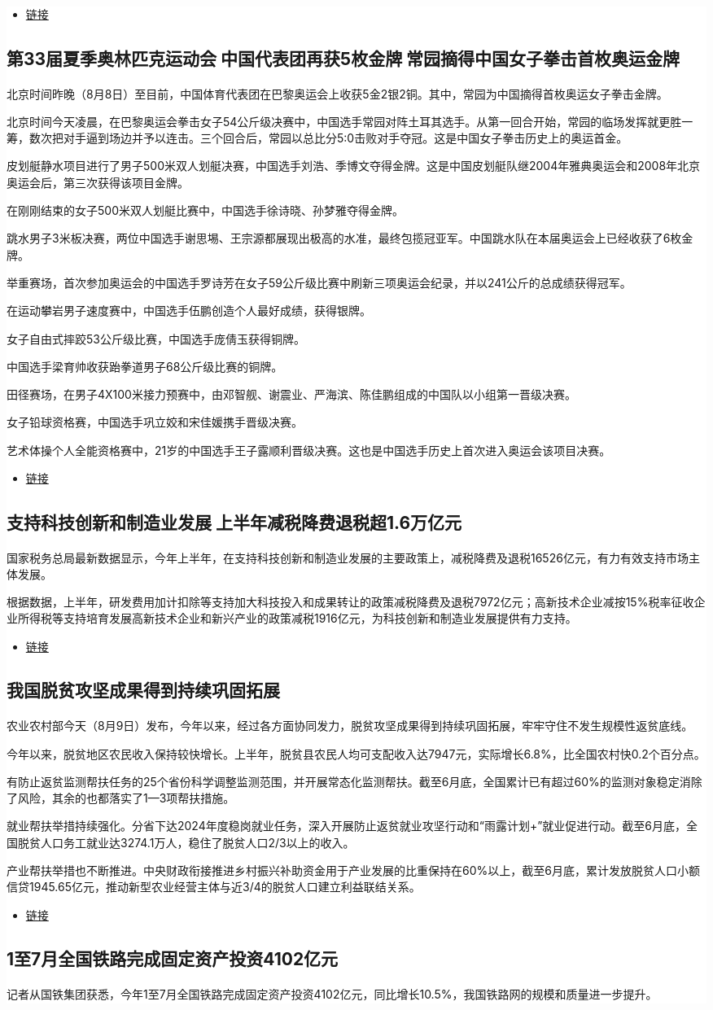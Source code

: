 - [链接](https://tv.cctv.com/2024/08/09/VIDEu8dxCJmnbToujF5OgUaX240809.shtml)

## 第33届夏季奥林匹克运动会 中国代表团再获5枚金牌 常园摘得中国女子拳击首枚奥运金牌

北京时间昨晚（8月8日）至目前，中国体育代表团在巴黎奥运会上收获5金2银2铜。其中，常园为中国摘得首枚奥运女子拳击金牌。

北京时间今天凌晨，在巴黎奥运会拳击女子54公斤级决赛中，中国选手常园对阵土耳其选手。从第一回合开始，常园的临场发挥就更胜一筹，数次把对手逼到场边并予以连击。三个回合后，常园以总比分5:0击败对手夺冠。这是中国女子拳击历史上的奥运首金。

皮划艇静水项目进行了男子500米双人划艇决赛，中国选手刘浩、季博文夺得金牌。这是中国皮划艇队继2004年雅典奥运会和2008年北京奥运会后，第三次获得该项目金牌。

在刚刚结束的女子500米双人划艇比赛中，中国选手徐诗晓、孙梦雅夺得金牌。

跳水男子3米板决赛，两位中国选手谢思埸、王宗源都展现出极高的水准，最终包揽冠亚军。中国跳水队在本届奥运会上已经收获了6枚金牌。

举重赛场，首次参加奥运会的中国选手罗诗芳在女子59公斤级比赛中刷新三项奥运会纪录，并以241公斤的总成绩获得冠军。

在运动攀岩男子速度赛中，中国选手伍鹏创造个人最好成绩，获得银牌。

女子自由式摔跤53公斤级比赛，中国选手庞倩玉获得铜牌。

中国选手梁育帅收获跆拳道男子68公斤级比赛的铜牌。

田径赛场，在男子4X100米接力预赛中，由邓智舰、谢震业、严海滨、陈佳鹏组成的中国队以小组第一晋级决赛。

女子铅球资格赛，中国选手巩立姣和宋佳媛携手晋级决赛。

艺术体操个人全能资格赛中，21岁的中国选手王子露顺利晋级决赛。这也是中国选手历史上首次进入奥运会该项目决赛。

- [链接](https://tv.cctv.com/2024/08/09/VIDERinaFvhP1zAXICNqfEwS240809.shtml)

## 支持科技创新和制造业发展 上半年减税降费退税超1.6万亿元

国家税务总局最新数据显示，今年上半年，在支持科技创新和制造业发展的主要政策上，减税降费及退税16526亿元，有力有效支持市场主体发展。

根据数据，上半年，研发费用加计扣除等支持加大科技投入和成果转让的政策减税降费及退税7972亿元；高新技术企业减按15%税率征收企业所得税等支持培育发展高新技术企业和新兴产业的政策减税1916亿元，为科技创新和制造业发展提供有力支持。

- [链接](https://tv.cctv.com/2024/08/09/VIDE9L76wB5nRc6nO030Uuc9240809.shtml)

## 我国脱贫攻坚成果得到持续巩固拓展

农业农村部今天（8月9日）发布，今年以来，经过各方面协同发力，脱贫攻坚成果得到持续巩固拓展，牢牢守住不发生规模性返贫底线。

今年以来，脱贫地区农民收入保持较快增长。上半年，脱贫县农民人均可支配收入达7947元，实际增长6.8%，比全国农村快0.2个百分点。

有防止返贫监测帮扶任务的25个省份科学调整监测范围，并开展常态化监测帮扶。截至6月底，全国累计已有超过60%的监测对象稳定消除了风险，其余的也都落实了1—3项帮扶措施。

就业帮扶举措持续强化。分省下达2024年度稳岗就业任务，深入开展防止返贫就业攻坚行动和“雨露计划+”就业促进行动。截至6月底，全国脱贫人口务工就业达3274.1万人，稳住了脱贫人口2/3以上的收入。

产业帮扶举措也不断推进。中央财政衔接推进乡村振兴补助资金用于产业发展的比重保持在60%以上，截至6月底，累计发放脱贫人口小额信贷1945.65亿元，推动新型农业经营主体与近3/4的脱贫人口建立利益联结关系。

- [链接](https://tv.cctv.com/2024/08/09/VIDEBsGLu0ItYg5Xs0xFH7GD240809.shtml)

## 1至7月全国铁路完成固定资产投资4102亿元

记者从国铁集团获悉，今年1至7月全国铁路完成固定资产投资4102亿元，同比增长10.5%，我国铁路网的规模和质量进一步提升。
